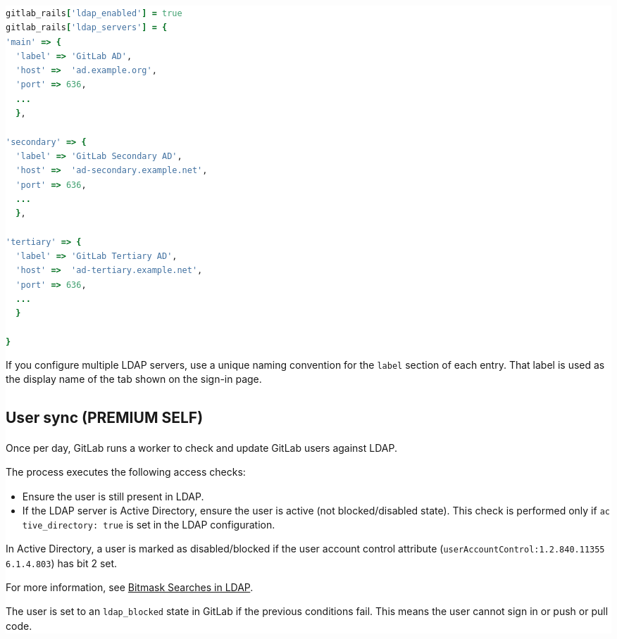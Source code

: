 ```ruby
gitlab_rails['ldap_enabled'] = true
gitlab_rails['ldap_servers'] = {
'main' => {
  'label' => 'GitLab AD',
  'host' =>  'ad.example.org',
  'port' => 636,
  ...
  },

'secondary' => {
  'label' => 'GitLab Secondary AD',
  'host' =>  'ad-secondary.example.net',
  'port' => 636,
  ...
  },

'tertiary' => {
  'label' => 'GitLab Tertiary AD',
  'host' =>  'ad-tertiary.example.net',
  'port' => 636,
  ...
  }

}
```

If you configure multiple LDAP servers, use a unique naming convention for the
`label` section of each entry. That label is used as the display name of the tab
shown on the sign-in page.

## User sync **(PREMIUM SELF)**

Once per day, GitLab runs a worker to check and update GitLab
users against LDAP.

The process executes the following access checks:

- Ensure the user is still present in LDAP.
- If the LDAP server is Active Directory, ensure the user is active (not
  blocked/disabled state). This check is performed only if
  `active_directory: true` is set in the LDAP configuration.

In Active Directory, a user is marked as disabled/blocked if the user
account control attribute (`userAccountControl:1.2.840.113556.1.4.803`)
has bit 2 set.



For more information, see [Bitmask Searches in LDAP](https://ctovswild.com/2009/09/03/bitmask-searches-in-ldap/).



The user is set to an `ldap_blocked` state in GitLab if the previous conditions
fail. This means the user cannot sign in or push or pull code.
